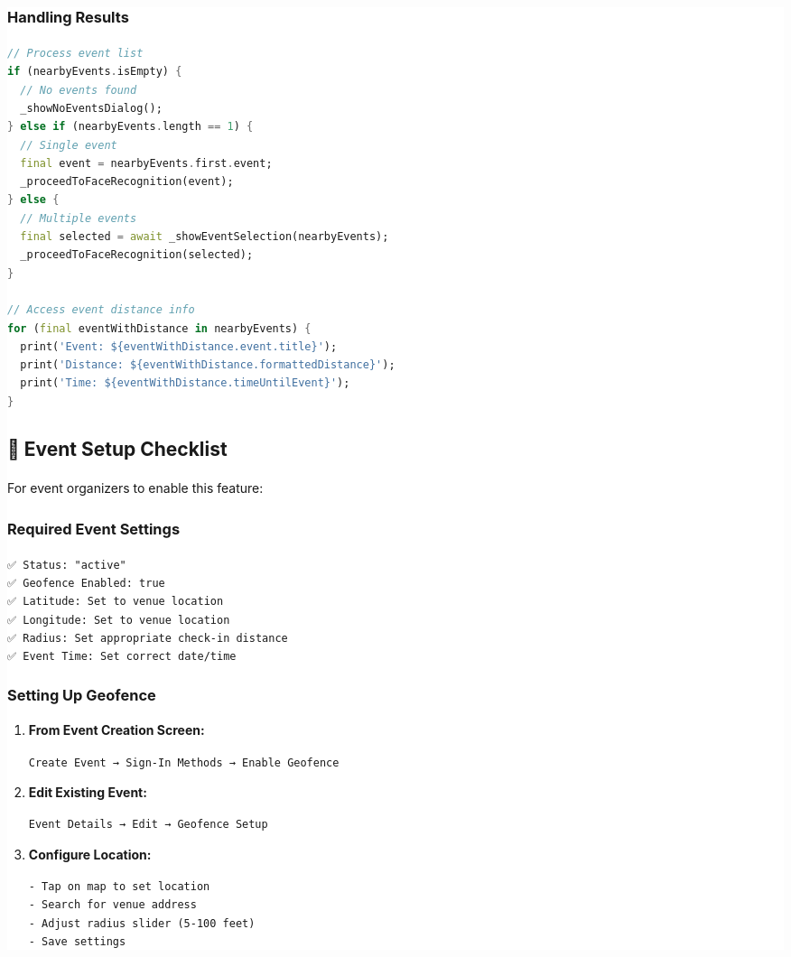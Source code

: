 ### Handling Results

```dart
// Process event list
if (nearbyEvents.isEmpty) {
  // No events found
  _showNoEventsDialog();
} else if (nearbyEvents.length == 1) {
  // Single event
  final event = nearbyEvents.first.event;
  _proceedToFaceRecognition(event);
} else {
  // Multiple events
  final selected = await _showEventSelection(nearbyEvents);
  _proceedToFaceRecognition(selected);
}

// Access event distance info
for (final eventWithDistance in nearbyEvents) {
  print('Event: ${eventWithDistance.event.title}');
  print('Distance: ${eventWithDistance.formattedDistance}');
  print('Time: ${eventWithDistance.timeUntilEvent}');
}
```

## 📝 Event Setup Checklist

For event organizers to enable this feature:

### Required Event Settings

```
✅ Status: "active"
✅ Geofence Enabled: true
✅ Latitude: Set to venue location
✅ Longitude: Set to venue location
✅ Radius: Set appropriate check-in distance
✅ Event Time: Set correct date/time
```

### Setting Up Geofence

1. **From Event Creation Screen:**
   ```
   Create Event → Sign-In Methods → Enable Geofence
   ```

2. **Edit Existing Event:**
   ```
   Event Details → Edit → Geofence Setup
   ```

3. **Configure Location:**
   ```
   - Tap on map to set location
   - Search for venue address
   - Adjust radius slider (5-100 feet)
   - Save settings
   ```
